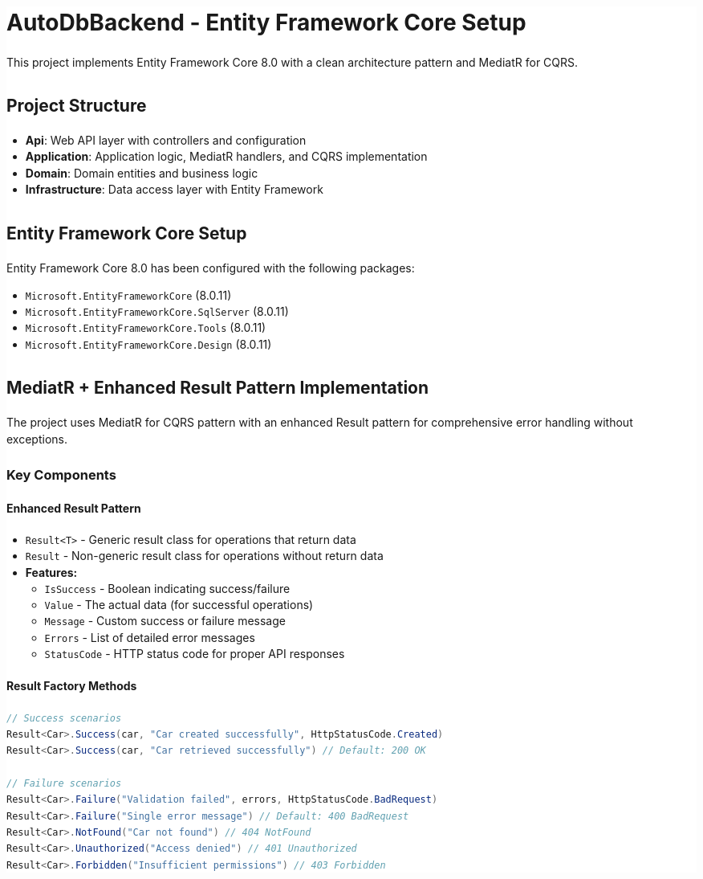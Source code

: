 # AutoDbBackend - Entity Framework Core Setup

This project implements Entity Framework Core 8.0 with a clean architecture pattern and MediatR for CQRS.

## Project Structure

- **Api**: Web API layer with controllers and configuration
- **Application**: Application logic, MediatR handlers, and CQRS implementation
- **Domain**: Domain entities and business logic
- **Infrastructure**: Data access layer with Entity Framework

## Entity Framework Core Setup

Entity Framework Core 8.0 has been configured with the following packages:

- `Microsoft.EntityFrameworkCore` (8.0.11)
- `Microsoft.EntityFrameworkCore.SqlServer` (8.0.11)
- `Microsoft.EntityFrameworkCore.Tools` (8.0.11)
- `Microsoft.EntityFrameworkCore.Design` (8.0.11)

## MediatR + Enhanced Result Pattern Implementation

The project uses MediatR for CQRS pattern with an enhanced Result pattern for comprehensive error handling without exceptions.

### Key Components

#### Enhanced Result Pattern

- `Result<T>` - Generic result class for operations that return data
- `Result` - Non-generic result class for operations without return data
- **Features:**
  - `IsSuccess` - Boolean indicating success/failure
  - `Value` - The actual data (for successful operations)
  - `Message` - Custom success or failure message
  - `Errors` - List of detailed error messages
  - `StatusCode` - HTTP status code for proper API responses

#### Result Factory Methods

```csharp
// Success scenarios
Result<Car>.Success(car, "Car created successfully", HttpStatusCode.Created)
Result<Car>.Success(car, "Car retrieved successfully") // Default: 200 OK

// Failure scenarios
Result<Car>.Failure("Validation failed", errors, HttpStatusCode.BadRequest)
Result<Car>.Failure("Single error message") // Default: 400 BadRequest
Result<Car>.NotFound("Car not found") // 404 NotFound
Result<Car>.Unauthorized("Access denied") // 401 Unauthorized
Result<Car>.Forbidden("Insufficient permissions") // 403 Forbidden
```
